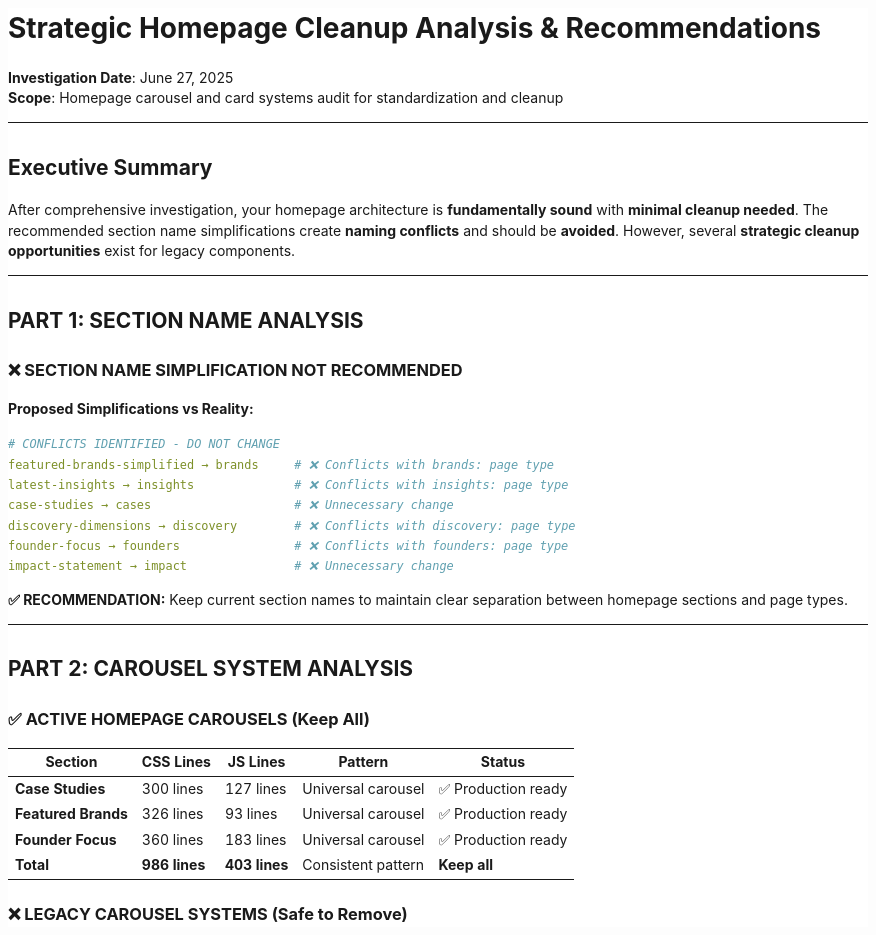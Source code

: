 # Strategic Homepage Cleanup Analysis & Recommendations

**Investigation Date**: June 27, 2025  
**Scope**: Homepage carousel and card systems audit for standardization and cleanup

---

## Executive Summary

After comprehensive investigation, your homepage architecture is **fundamentally sound** with **minimal cleanup needed**. The recommended section name simplifications create **naming conflicts** and should be **avoided**. However, several **strategic cleanup opportunities** exist for legacy components.

---

## PART 1: SECTION NAME ANALYSIS

### ❌ SECTION NAME SIMPLIFICATION NOT RECOMMENDED

**Proposed Simplifications vs Reality:**
```yaml
# CONFLICTS IDENTIFIED - DO NOT CHANGE
featured-brands-simplified → brands     # ❌ Conflicts with brands: page type
latest-insights → insights              # ❌ Conflicts with insights: page type  
case-studies → cases                    # ❌ Unnecessary change
discovery-dimensions → discovery        # ❌ Conflicts with discovery: page type
founder-focus → founders                # ❌ Conflicts with founders: page type
impact-statement → impact               # ❌ Unnecessary change
```

**✅ RECOMMENDATION:** Keep current section names to maintain clear separation between homepage sections and page types.

---

## PART 2: CAROUSEL SYSTEM ANALYSIS

### ✅ ACTIVE HOMEPAGE CAROUSELS (Keep All)

| Section | CSS Lines | JS Lines | Pattern | Status |
|---------|-----------|----------|---------|---------|
| **Case Studies** | 300 lines | 127 lines | Universal carousel | ✅ Production ready |
| **Featured Brands** | 326 lines | 93 lines | Universal carousel | ✅ Production ready |
| **Founder Focus** | 360 lines | 183 lines | Universal carousel | ✅ Production ready |
| **Total** | **986 lines** | **403 lines** | Consistent pattern | **Keep all** |

### ❌ LEGACY CAROUSEL SYSTEMS (Safe to Remove)
